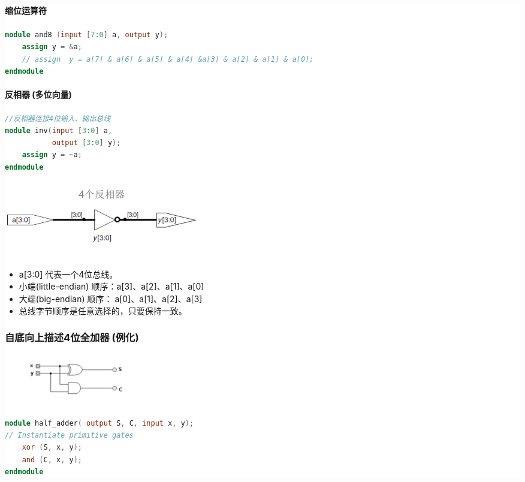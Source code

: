 #### 缩位运算符

```verilog
module and8 (input [7:0] a, output y); 
    assign y = &a; 
    // assign  y = a[7] & a[6] & a[5] & a[4] &a[3] & a[2] & a[1] & a[0]; 
endmodule
```

#### 反相器 (多位向量)

```verilog
//反相器连接4位输入、输出总线 
module inv(input [3:0] a, 
           output [3:0] y); 
    assign y = ~a; 
endmodule
```

<img src=".\images\3.png" alt="1" style="zoom:60%;" />

- a[3:0] 代表一个4位总线。 
- 小端(little-endian) 顺序：a[3]、a[2]、a[1]、a[0] 
- 大端(big-endian) 顺序： a[0]、a[1]、a[2]、a[3] 
- 总线字节顺序是任意选择的，只要保持一致。 

### 自底向上描述4位全加器 (例化)

<img src=".\images\4.png" alt="1" style="zoom:60%;" />

```verilog
module half_adder( output S, C, input x, y); 
// Instantiate primitive gates 
    xor (S, x, y); 
    and (C, x, y); 
endmodule 
```
